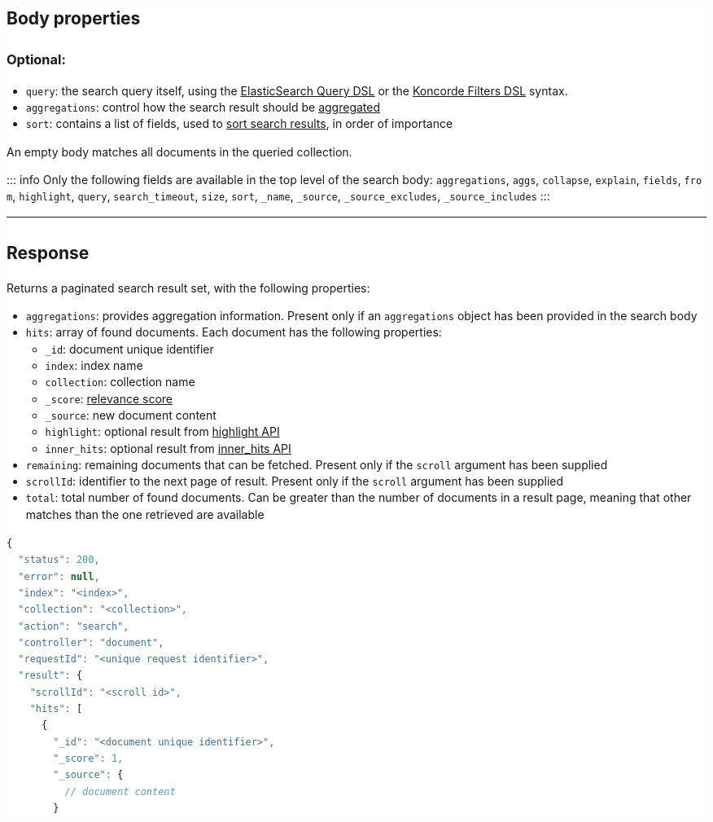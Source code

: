 
## Body properties

### Optional:

- `query`: the search query itself, using the [ElasticSearch Query DSL](https://www.elastic.co/guide/en/elasticsearch/reference/7.4/query-dsl.html) or the [Koncorde Filters DSL](/core/2/api/koncorde-filters-syntax) syntax.
- `aggregations`: control how the search result should be [aggregated](https://www.elastic.co/guide/en/elasticsearch/reference/7.4/search-aggregations.html)
- `sort`: contains a list of fields, used to [sort search results](https://www.elastic.co/guide/en/elasticsearch/reference/7.4/search-request-sort.html), in order of importance

An empty body matches all documents in the queried collection.

::: info
Only the following fields are available in the top level of the search body: `aggregations`, `aggs`, `collapse`, `explain`, `fields`, `from`, `highlight`, `query`, `search_timeout`, `size`, `sort`, `_name`, `_source`, `_source_excludes`, `_source_includes`
:::

---

## Response

Returns a paginated search result set, with the following properties:

- `aggregations`: provides aggregation information. Present only if an `aggregations` object has been provided in the search body
- `hits`: array of found documents. Each document has the following properties:
  - `_id`: document unique identifier
  - `index`: index name <SinceBadge version="2.17.0" />
  - `collection`: collection name <SinceBadge version="2.17.0" />
  - `_score`: [relevance score](https://www.elastic.co/guide/en/elasticsearch/guide/current/relevance-intro.html)
  - `_source`: new document content
  - `highlight`: optional result from [highlight API](https://www.elastic.co/guide/en/elasticsearch/reference/7.4/search-request-body.html#request-body-search-highlighting)
  - `inner_hits`: optional result from [inner_hits API](https://www.elastic.co/guide/en/elasticsearch/reference/current/inner-hits.html) <SinceBadge version="2.14.1"/>
- `remaining`: remaining documents that can be fetched. Present only if the `scroll` argument has been supplied <SinceBadge version="2.4.0"/>
- `scrollId`: identifier to the next page of result. Present only if the `scroll` argument has been supplied
- `total`: total number of found documents. Can be greater than the number of documents in a result page, meaning that other matches than the one retrieved are available

```js
{
  "status": 200,
  "error": null,
  "index": "<index>",
  "collection": "<collection>",
  "action": "search",
  "controller": "document",
  "requestId": "<unique request identifier>",
  "result": {
    "scrollId": "<scroll id>",
    "hits": [
      {
        "_id": "<document unique identifier>",
        "_score": 1,
        "_source": {
          // document content
        }
```
